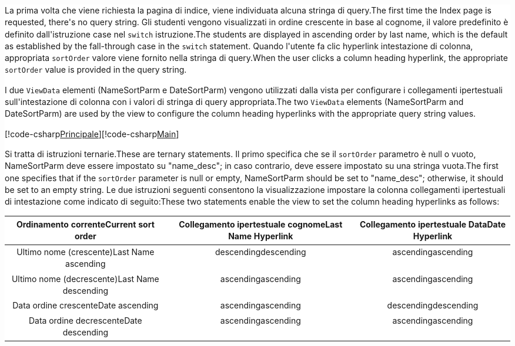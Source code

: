 <span data-ttu-id="0ac2c-124">La prima volta che viene richiesta la pagina di indice, viene individuata alcuna stringa di query.</span><span class="sxs-lookup"><span data-stu-id="0ac2c-124">The first time the Index page is requested, there's no query string.</span></span> <span data-ttu-id="0ac2c-125">Gli studenti vengono visualizzati in ordine crescente in base al cognome, il valore predefinito è definito dall'istruzione case nel `switch` istruzione.</span><span class="sxs-lookup"><span data-stu-id="0ac2c-125">The students are displayed in ascending order by last name, which is the default as established by the fall-through case in the `switch` statement.</span></span> <span data-ttu-id="0ac2c-126">Quando l'utente fa clic hyperlink intestazione di colonna, appropriata `sortOrder` valore viene fornito nella stringa di query.</span><span class="sxs-lookup"><span data-stu-id="0ac2c-126">When the user clicks a column heading hyperlink, the appropriate `sortOrder` value is provided in the query string.</span></span>

<span data-ttu-id="0ac2c-127">I due `ViewData` elementi (NameSortParm e DateSortParm) vengono utilizzati dalla vista per configurare i collegamenti ipertestuali sull'intestazione di colonna con i valori di stringa di query appropriata.</span><span class="sxs-lookup"><span data-stu-id="0ac2c-127">The two `ViewData` elements (NameSortParm and DateSortParm) are used by the view to configure the column heading hyperlinks with the appropriate query string values.</span></span>

<span data-ttu-id="0ac2c-128">[!code-csharp[Principale](intro/samples/cu/Controllers/StudentsController.cs?name=snippet_SortOnly&highlight=3-4)]</span><span class="sxs-lookup"><span data-stu-id="0ac2c-128">[!code-csharp[Main](intro/samples/cu/Controllers/StudentsController.cs?name=snippet_SortOnly&highlight=3-4)]</span></span>

<span data-ttu-id="0ac2c-129">Si tratta di istruzioni ternarie.</span><span class="sxs-lookup"><span data-stu-id="0ac2c-129">These are ternary statements.</span></span> <span data-ttu-id="0ac2c-130">Il primo specifica che se il `sortOrder` parametro è null o vuoto, NameSortParm deve essere impostato su "name_desc"; in caso contrario, deve essere impostato su una stringa vuota.</span><span class="sxs-lookup"><span data-stu-id="0ac2c-130">The first one specifies that if the `sortOrder` parameter is null or empty, NameSortParm should be set to "name_desc"; otherwise, it should be set to an empty string.</span></span> <span data-ttu-id="0ac2c-131">Le due istruzioni seguenti consentono la visualizzazione impostare la colonna collegamenti ipertestuali di intestazione come indicato di seguito:</span><span class="sxs-lookup"><span data-stu-id="0ac2c-131">These two statements enable the view to set the column heading hyperlinks as follows:</span></span>

|  <span data-ttu-id="0ac2c-132">Ordinamento corrente</span><span class="sxs-lookup"><span data-stu-id="0ac2c-132">Current sort order</span></span>  | <span data-ttu-id="0ac2c-133">Collegamento ipertestuale cognome</span><span class="sxs-lookup"><span data-stu-id="0ac2c-133">Last Name Hyperlink</span></span> | <span data-ttu-id="0ac2c-134">Collegamento ipertestuale Data</span><span class="sxs-lookup"><span data-stu-id="0ac2c-134">Date Hyperlink</span></span> |
|:--------------------:|:-------------------:|:--------------:|
| <span data-ttu-id="0ac2c-135">Ultimo nome (crescente)</span><span class="sxs-lookup"><span data-stu-id="0ac2c-135">Last Name ascending</span></span>  | <span data-ttu-id="0ac2c-136">descending</span><span class="sxs-lookup"><span data-stu-id="0ac2c-136">descending</span></span>          | <span data-ttu-id="0ac2c-137">ascending</span><span class="sxs-lookup"><span data-stu-id="0ac2c-137">ascending</span></span>      |
| <span data-ttu-id="0ac2c-138">Ultimo nome (decrescente)</span><span class="sxs-lookup"><span data-stu-id="0ac2c-138">Last Name descending</span></span> | <span data-ttu-id="0ac2c-139">ascending</span><span class="sxs-lookup"><span data-stu-id="0ac2c-139">ascending</span></span>           | <span data-ttu-id="0ac2c-140">ascending</span><span class="sxs-lookup"><span data-stu-id="0ac2c-140">ascending</span></span>      |
| <span data-ttu-id="0ac2c-141">Data ordine crescente</span><span class="sxs-lookup"><span data-stu-id="0ac2c-141">Date ascending</span></span>       | <span data-ttu-id="0ac2c-142">ascending</span><span class="sxs-lookup"><span data-stu-id="0ac2c-142">ascending</span></span>           | <span data-ttu-id="0ac2c-143">descending</span><span class="sxs-lookup"><span data-stu-id="0ac2c-143">descending</span></span>     |
| <span data-ttu-id="0ac2c-144">Data ordine decrescente</span><span class="sxs-lookup"><span data-stu-id="0ac2c-144">Date descending</span></span>      | <span data-ttu-id="0ac2c-145">ascending</span><span class="sxs-lookup"><span data-stu-id="0ac2c-145">ascending</span></span>           | <span data-ttu-id="0ac2c-146">ascending</span><span class="sxs-lookup"><span data-stu-id="0ac2c-146">ascending</span></span>      |
